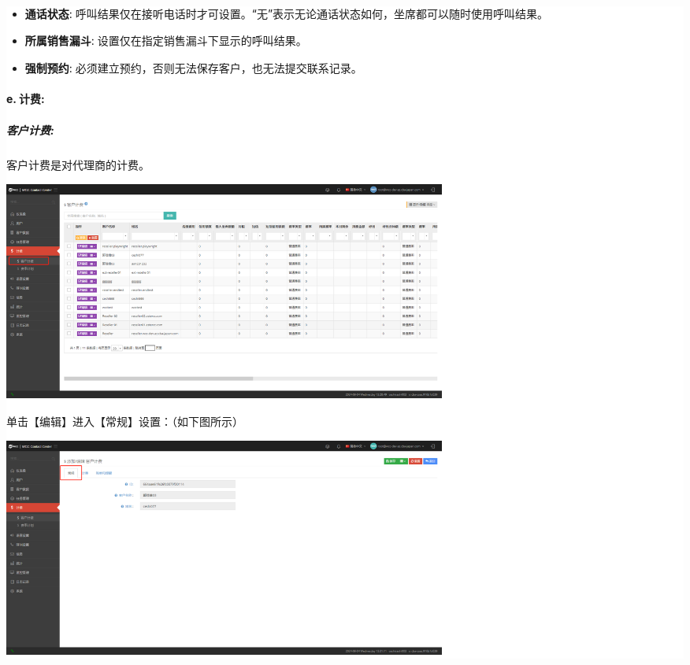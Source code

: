 -   <span class="mark">**通话状态**:
    呼叫结果仅在接听电话时才可设置。“无”表示无论通话状态如何，坐席都可以随时使用呼叫结果。</span>

-   <span class="mark">**所属销售漏斗**:
    设置仅在指定销售漏斗下显示的呼叫结果。</span>

-   <span class="mark">**强制预约**:
    必须建立预约，否则无法保存客户，也无法提交联系记录。</span>

#### e. 计费: 

##### 客户计费: 

<span class="mark">客户计费是对代理商的计费。</span>

<img src="./_static/images/root/media/image23.png"
style="width:5.75972in;height:2.83472in" />

<span class="mark">单击【编辑】进入【常规】设置：（如下图所示）</span>

<img src="./_static/images/root/media/image24.png"
style="width:5.75972in;height:2.83472in" />
